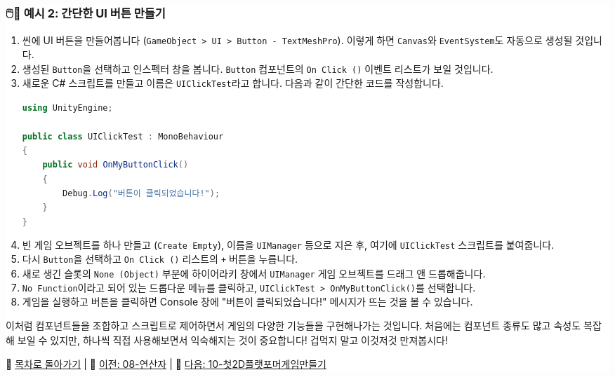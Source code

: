 ### 🖱️💬 예시 2: 간단한 UI 버튼 만들기

1.  씬에 UI 버튼을 만들어봅니다 (`GameObject > UI > Button - TextMeshPro`). 이렇게 하면 `Canvas`와 `EventSystem`도 자동으로 생성될 것입니다.
2.  생성된 `Button`을 선택하고 인스펙터 창을 봅니다. `Button` 컴포넌트의 `On Click ()` 이벤트 리스트가 보일 것입니다.
3.  새로운 C# 스크립트를 만들고 이름은 `UIClickTest`라고 합니다. 다음과 같이 간단한 코드를 작성합니다.
    ```csharp
    using UnityEngine;

    public class UIClickTest : MonoBehaviour
    {
        public void OnMyButtonClick()
        {
            Debug.Log("버튼이 클릭되었습니다!");
        }
    }
    ```
4.  빈 게임 오브젝트를 하나 만들고 (`Create Empty`), 이름을 `UIManager` 등으로 지은 후, 여기에 `UIClickTest` 스크립트를 붙여줍니다.
5.  다시 `Button`을 선택하고 `On Click ()` 리스트의 `+` 버튼을 누릅니다.
6.  새로 생긴 슬롯의 `None (Object)` 부분에 하이어라키 창에서 `UIManager` 게임 오브젝트를 드래그 앤 드롭해줍니다.
7.  `No Function`이라고 되어 있는 드롭다운 메뉴를 클릭하고, `UIClickTest > OnMyButtonClick()`를 선택합니다.
8.  게임을 실행하고 버튼을 클릭하면 Console 창에 "버튼이 클릭되었습니다!" 메시지가 뜨는 것을 볼 수 있습니다.

이처럼 컴포넌트들을 조합하고 스크립트로 제어하면서 게임의 다양한 기능들을 구현해나가는 것입니다. 처음에는 컴포넌트 종류도 많고 속성도 복잡해 보일 수 있지만, 하나씩 직접 사용해보면서 익숙해지는 것이 중요합니다! 겁먹지 말고 이것저것 만져봅시다!

🧭 [목차로 돌아가기](./README.md) | 🧭 [이전: 08-연산자](./08-연산자.md) | 🧭 [다음: 10-첫2D플랫포머게임만들기](./10-첫2D플랫포머게임만들기.md) 
